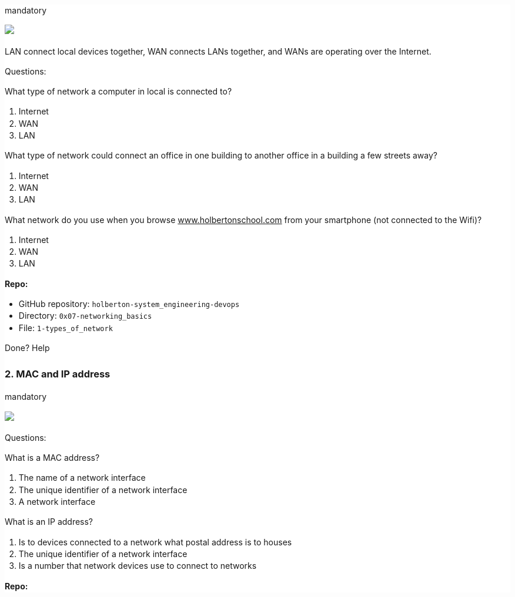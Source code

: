 mandatory

![](https://holbertonintranet.s3.amazonaws.com/uploads/medias/2020/9/4b995d4f8078b44afa968d68a98035d2bd7e8fac.jpg?X-Amz-Algorithm=AWS4-HMAC-SHA256&X-Amz-Credential=AKIARDDGGGOUWMNL5ANN%2F20210706%2Fus-east-1%2Fs3%2Faws4_request&X-Amz-Date=20210706T000225Z&X-Amz-Expires=86400&X-Amz-SignedHeaders=host&X-Amz-Signature=4ab30f1dc120b94f7c96e73ee05b200fb5530ac4db0cb50ec8574716f0fbd663)

LAN connect local devices together, WAN connects LANs together, and WANs are operating over the Internet.

Questions:

What type of network a computer in local is connected to?

1.  Internet
2.  WAN
3.  LAN

What type of network could connect an office in one building to another office in a building a few streets away?

1.  Internet
2.  WAN
3.  LAN

What network do you use when you browse www.holbertonschool.com from your smartphone (not connected to the Wifi)?

1.  Internet
2.  WAN
3.  LAN

**Repo:**

-   GitHub repository:  `holberton-system_engineering-devops`
-   Directory:  `0x07-networking_basics`
-   File:  `1-types_of_network`

Done?  Help

### 2. MAC and IP address

mandatory

![](https://holbertonintranet.s3.amazonaws.com/uploads/medias/2020/9/1e348ba3bcbb094b02922f821ffeb3d8c5438b7b.jpg?X-Amz-Algorithm=AWS4-HMAC-SHA256&X-Amz-Credential=AKIARDDGGGOUWMNL5ANN%2F20210706%2Fus-east-1%2Fs3%2Faws4_request&X-Amz-Date=20210706T000225Z&X-Amz-Expires=86400&X-Amz-SignedHeaders=host&X-Amz-Signature=14f622ced466b2ba2dcdf0749877c661c91e22f8334a9d2e2ffb067eeda4519b)

Questions:

What is a MAC address?

1.  The name of a network interface
2.  The unique identifier of a network interface
3.  A network interface

What is an IP address?

1.  Is to devices connected to a network what postal address is to houses
2.  The unique identifier of a network interface
3.  Is a number that network devices use to connect to networks

**Repo:**
